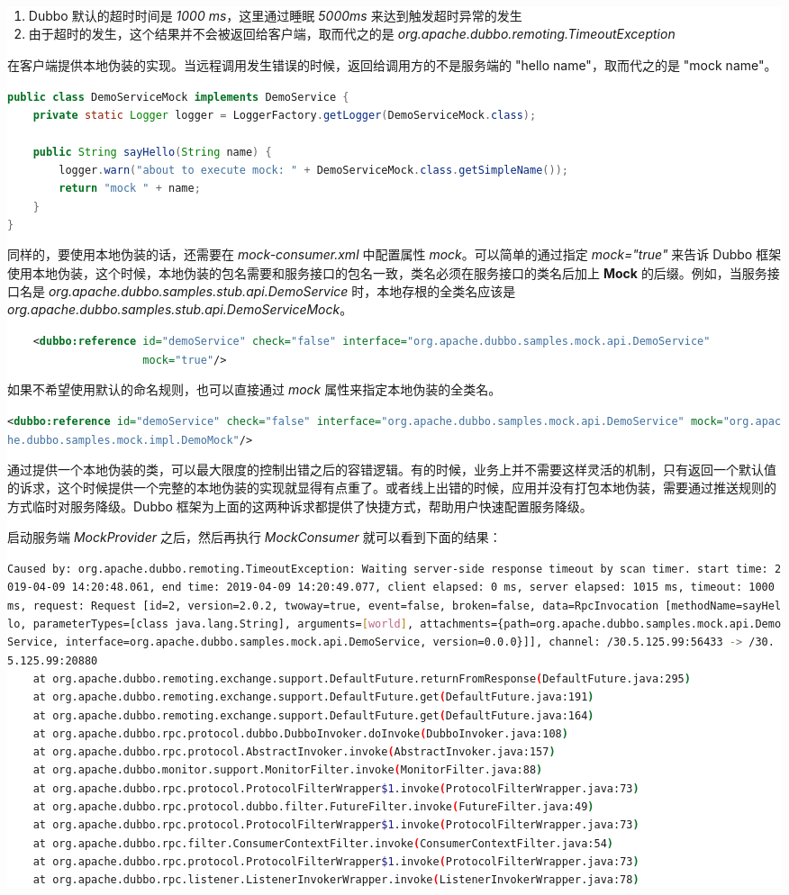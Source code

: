 1. Dubbo 默认的超时时间是 *1000 ms*，这里通过睡眠 *5000ms* 来达到触发超时异常的发生
2. 由于超时的发生，这个结果并不会被返回给客户端，取而代之的是 *org.apache.dubbo.remoting.TimeoutException*



在客户端提供本地伪装的实现。当远程调用发生错误的时候，返回给调用方的不是服务端的 "hello name"，取而代之的是 "mock name"。



```java
public class DemoServiceMock implements DemoService {
    private static Logger logger = LoggerFactory.getLogger(DemoServiceMock.class);

    public String sayHello(String name) {
        logger.warn("about to execute mock: " + DemoServiceMock.class.getSimpleName());
        return "mock " + name;
    }
}
```



同样的，要使用本地伪装的话，还需要在 *mock-consumer.xml* 中配置属性 *mock*。可以简单的通过指定 *mock="true"* 来告诉 Dubbo 框架使用本地伪装，这个时候，本地伪装的包名需要和服务接口的包名一致，类名必须在服务接口的类名后加上 **Mock** 的后缀。例如，当服务接口名是 *org.apache.dubbo.samples.stub.api.DemoService* 时，本地存根的全类名应该是 *org.apache.dubbo.samples.stub.api.DemoServiceMock*。



```xml
    <dubbo:reference id="demoService" check="false" interface="org.apache.dubbo.samples.mock.api.DemoService"
                     mock="true"/>
```



如果不希望使用默认的命名规则，也可以直接通过 *mock* 属性来指定本地伪装的全类名。



```xml
<dubbo:reference id="demoService" check="false" interface="org.apache.dubbo.samples.mock.api.DemoService" mock="org.apache.dubbo.samples.mock.impl.DemoMock"/>
```



通过提供一个本地伪装的类，可以最大限度的控制出错之后的容错逻辑。有的时候，业务上并不需要这样灵活的机制，只有返回一个默认值的诉求，这个时候提供一个完整的本地伪装的实现就显得有点重了。或者线上出错的时候，应用并没有打包本地伪装，需要通过推送规则的方式临时对服务降级。Dubbo 框架为上面的这两种诉求都提供了快捷方式，帮助用户快速配置服务降级。



启动服务端 *MockProvider* 之后，然后再执行 *MockConsumer* 就可以看到下面的结果：



```bash
Caused by: org.apache.dubbo.remoting.TimeoutException: Waiting server-side response timeout by scan timer. start time: 2019-04-09 14:20:48.061, end time: 2019-04-09 14:20:49.077, client elapsed: 0 ms, server elapsed: 1015 ms, timeout: 1000 ms, request: Request [id=2, version=2.0.2, twoway=true, event=false, broken=false, data=RpcInvocation [methodName=sayHello, parameterTypes=[class java.lang.String], arguments=[world], attachments={path=org.apache.dubbo.samples.mock.api.DemoService, interface=org.apache.dubbo.samples.mock.api.DemoService, version=0.0.0}]], channel: /30.5.125.99:56433 -> /30.5.125.99:20880
	at org.apache.dubbo.remoting.exchange.support.DefaultFuture.returnFromResponse(DefaultFuture.java:295)
	at org.apache.dubbo.remoting.exchange.support.DefaultFuture.get(DefaultFuture.java:191)
	at org.apache.dubbo.remoting.exchange.support.DefaultFuture.get(DefaultFuture.java:164)
	at org.apache.dubbo.rpc.protocol.dubbo.DubboInvoker.doInvoke(DubboInvoker.java:108)
	at org.apache.dubbo.rpc.protocol.AbstractInvoker.invoke(AbstractInvoker.java:157)
	at org.apache.dubbo.monitor.support.MonitorFilter.invoke(MonitorFilter.java:88)
	at org.apache.dubbo.rpc.protocol.ProtocolFilterWrapper$1.invoke(ProtocolFilterWrapper.java:73)
	at org.apache.dubbo.rpc.protocol.dubbo.filter.FutureFilter.invoke(FutureFilter.java:49)
	at org.apache.dubbo.rpc.protocol.ProtocolFilterWrapper$1.invoke(ProtocolFilterWrapper.java:73)
	at org.apache.dubbo.rpc.filter.ConsumerContextFilter.invoke(ConsumerContextFilter.java:54)
	at org.apache.dubbo.rpc.protocol.ProtocolFilterWrapper$1.invoke(ProtocolFilterWrapper.java:73)
	at org.apache.dubbo.rpc.listener.ListenerInvokerWrapper.invoke(ListenerInvokerWrapper.java:78)
```

[^stub-samples]: https://github.com/apache/dubbo-samples/tree/master/2-advanced/dubbo-samples-stub
[^mock-samples]:  https://github.com/apache/dubbo-samples/tree/master/2-advanced/dubbo-samples-mock
[^mock]: /zh/docsv2.7/user/examples/local-mock/
